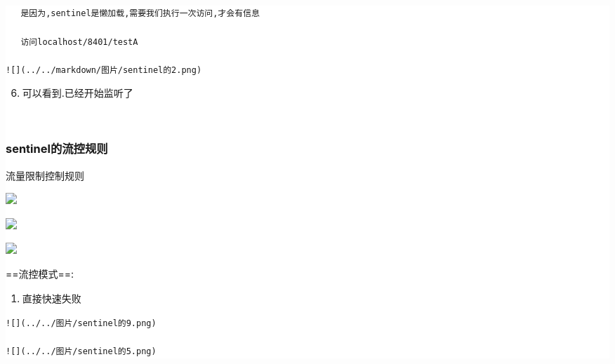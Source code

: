     ​	是因为,sentinel是懒加载,需要我们执行一次访问,才会有信息

    ​	访问localhost/8401/testA

    ![](../../markdown/图片/sentinel的2.png)

6.   可以看到.已经开始监听了

​    



### sentinel的流控规则

流量限制控制规则

![](../../markdown/图片/sentinel的7.png)

![](../../markdown/图片/sentinel的3.png)



![](../../markdown/图片/sentinel的4.png)

==流控模式==:

1.   直接快速失败

    ![](../../图片/sentinel的9.png)

    ![](../../图片/sentinel的5.png)
